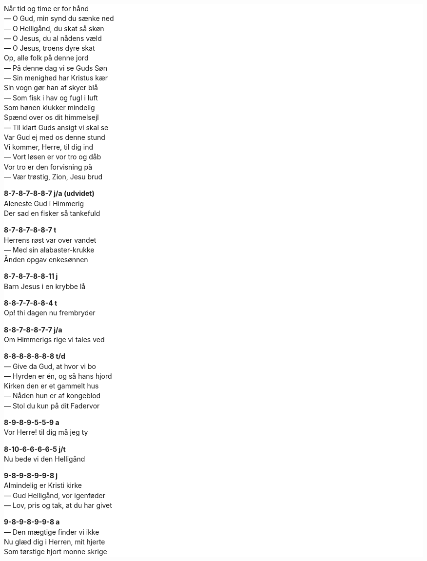 Når tid og time er for hånd  
— O Gud, min synd du sænke ned  
— O Helligånd, du skat så skøn  
— O Jesus, du al nådens væld  
— O Jesus, troens dyre skat  
Op, alle folk på denne jord  
— På denne dag vi se Guds Søn  
— Sin menighed har Kristus kær  
Sin vogn gør han af skyer blå  
— Som fisk i hav og fugl i luft  
Som hønen klukker mindelig  
Spænd over os dit himmelsejl  
— Til klart Guds ansigt vi skal se  
Var Gud ej med os denne stund  
Vi kommer, Herre, til dig ind  
— Vort løsen er vor tro og dåb  
Vor tro er den forvisning på  
— Vær trøstig, Zion, Jesu brud

**8-7-8-7-8-8-7 j/a (udvidet)**  
Aleneste Gud i Himmerig  
Der sad en fisker så tankefuld

**8-7-8-7-8-8-7 t**  
Herrens røst var over vandet  
— Med sin alabaster-krukke  
Ånden opgav enkesønnen

**8-7-8-7-8-8-11 j**  
Barn Jesus i en krybbe lå

**8-8-7-7-8-8-4 t**  
Op! thi dagen nu frembryder

**8-8-7-8-8-7-7 j/a**  
Om Himmerigs rige vi tales ved

**8-8-8-8-8-8-8 t/d**  
— Give da Gud, at hvor vi bo  
— Hyrden er én, og så hans hjord  
Kirken den er et gammelt hus  
— Nåden hun er af kongeblod  
— Stol du kun på dit Fadervor

**8-9-8-9-5-5-9 a**  
Vor Herre! til dig må jeg ty

**8-10-6-6-6-6-5 j/t**  
Nu bede vi den Helligånd

**9-8-9-8-9-9-8 j**  
Almindelig er Kristi kirke  
— Gud Helligånd, vor igenføder  
— Lov, pris og tak, at du har givet

**9-8-9-8-9-9-8 a**  
— Den mægtige finder vi ikke  
Nu glæd dig i Herren, mit hjerte  
Som tørstige hjort monne skrige
